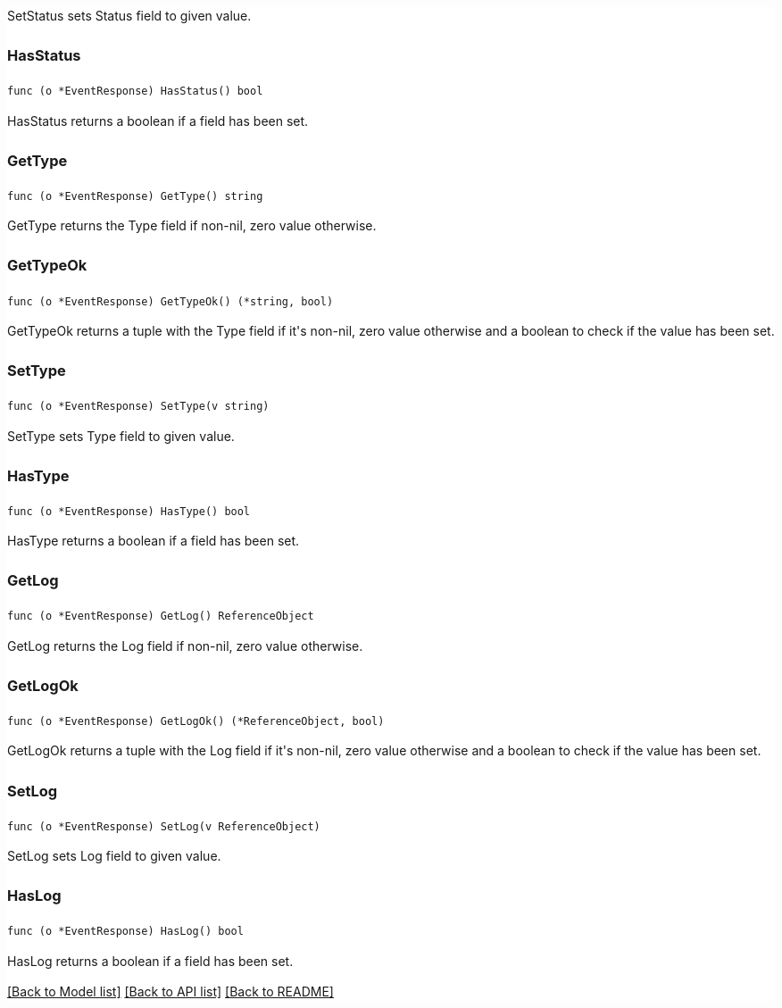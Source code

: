 SetStatus sets Status field to given value.

### HasStatus

`func (o *EventResponse) HasStatus() bool`

HasStatus returns a boolean if a field has been set.

### GetType

`func (o *EventResponse) GetType() string`

GetType returns the Type field if non-nil, zero value otherwise.

### GetTypeOk

`func (o *EventResponse) GetTypeOk() (*string, bool)`

GetTypeOk returns a tuple with the Type field if it's non-nil, zero value otherwise
and a boolean to check if the value has been set.

### SetType

`func (o *EventResponse) SetType(v string)`

SetType sets Type field to given value.

### HasType

`func (o *EventResponse) HasType() bool`

HasType returns a boolean if a field has been set.

### GetLog

`func (o *EventResponse) GetLog() ReferenceObject`

GetLog returns the Log field if non-nil, zero value otherwise.

### GetLogOk

`func (o *EventResponse) GetLogOk() (*ReferenceObject, bool)`

GetLogOk returns a tuple with the Log field if it's non-nil, zero value otherwise
and a boolean to check if the value has been set.

### SetLog

`func (o *EventResponse) SetLog(v ReferenceObject)`

SetLog sets Log field to given value.

### HasLog

`func (o *EventResponse) HasLog() bool`

HasLog returns a boolean if a field has been set.


[[Back to Model list]](../README.md#documentation-for-models) [[Back to API list]](../README.md#documentation-for-api-endpoints) [[Back to README]](../README.md)


